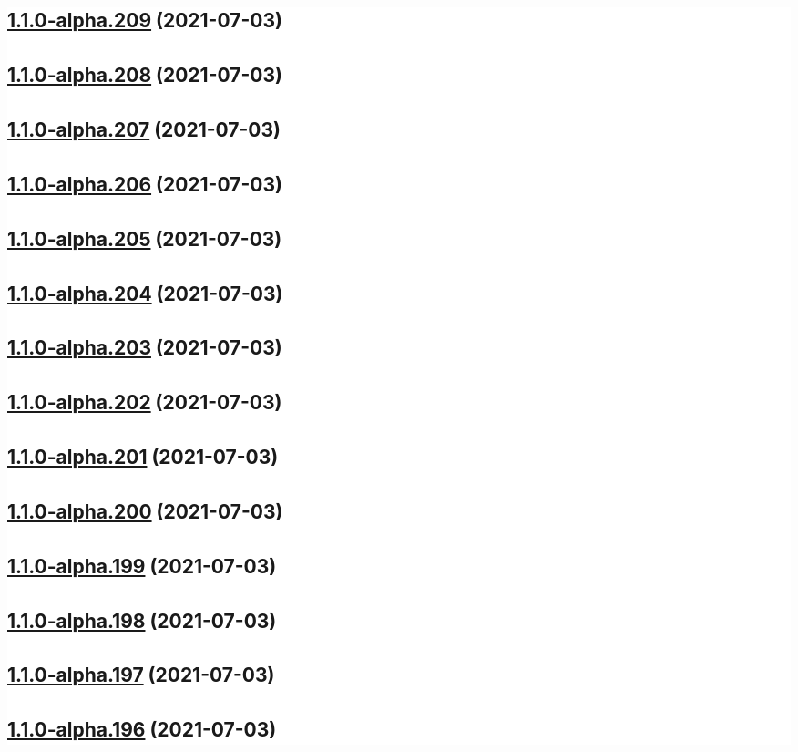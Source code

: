 ## [1.1.0-alpha.209](https://github.com/mojaloop/ml-operator/compare/v1.1.0-alpha.208...v1.1.0-alpha.209) (2021-07-03)

## [1.1.0-alpha.208](https://github.com/mojaloop/ml-operator/compare/v1.1.0-alpha.207...v1.1.0-alpha.208) (2021-07-03)

## [1.1.0-alpha.207](https://github.com/mojaloop/ml-operator/compare/v1.1.0-alpha.206...v1.1.0-alpha.207) (2021-07-03)

## [1.1.0-alpha.206](https://github.com/mojaloop/ml-operator/compare/v1.1.0-alpha.205...v1.1.0-alpha.206) (2021-07-03)

## [1.1.0-alpha.205](https://github.com/mojaloop/ml-operator/compare/v1.1.0-alpha.204...v1.1.0-alpha.205) (2021-07-03)

## [1.1.0-alpha.204](https://github.com/mojaloop/ml-operator/compare/v1.1.0-alpha.203...v1.1.0-alpha.204) (2021-07-03)

## [1.1.0-alpha.203](https://github.com/mojaloop/ml-operator/compare/v1.1.0-alpha.202...v1.1.0-alpha.203) (2021-07-03)

## [1.1.0-alpha.202](https://github.com/mojaloop/ml-operator/compare/v1.1.0-alpha.201...v1.1.0-alpha.202) (2021-07-03)

## [1.1.0-alpha.201](https://github.com/mojaloop/ml-operator/compare/v1.1.0-alpha.200...v1.1.0-alpha.201) (2021-07-03)

## [1.1.0-alpha.200](https://github.com/mojaloop/ml-operator/compare/v1.1.0-alpha.199...v1.1.0-alpha.200) (2021-07-03)

## [1.1.0-alpha.199](https://github.com/mojaloop/ml-operator/compare/v1.1.0-alpha.198...v1.1.0-alpha.199) (2021-07-03)

## [1.1.0-alpha.198](https://github.com/mojaloop/ml-operator/compare/v1.1.0-alpha.197...v1.1.0-alpha.198) (2021-07-03)

## [1.1.0-alpha.197](https://github.com/mojaloop/ml-operator/compare/v1.1.0-alpha.196...v1.1.0-alpha.197) (2021-07-03)

## [1.1.0-alpha.196](https://github.com/mojaloop/ml-operator/compare/v1.1.0-alpha.195...v1.1.0-alpha.196) (2021-07-03)
